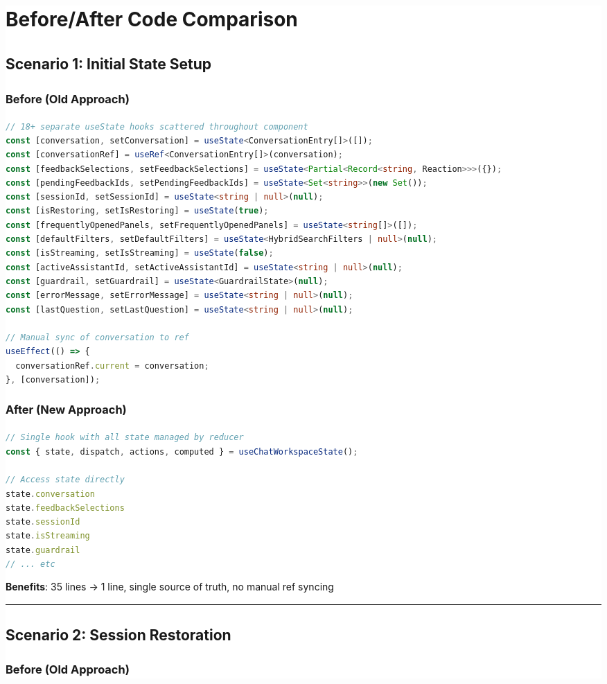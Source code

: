 # Before/After Code Comparison

## Scenario 1: Initial State Setup

### Before (Old Approach)

```typescript
// 18+ separate useState hooks scattered throughout component
const [conversation, setConversation] = useState<ConversationEntry[]>([]);
const [conversationRef] = useRef<ConversationEntry[]>(conversation);
const [feedbackSelections, setFeedbackSelections] = useState<Partial<Record<string, Reaction>>>({});
const [pendingFeedbackIds, setPendingFeedbackIds] = useState<Set<string>>(new Set());
const [sessionId, setSessionId] = useState<string | null>(null);
const [isRestoring, setIsRestoring] = useState(true);
const [frequentlyOpenedPanels, setFrequentlyOpenedPanels] = useState<string[]>([]);
const [defaultFilters, setDefaultFilters] = useState<HybridSearchFilters | null>(null);
const [isStreaming, setIsStreaming] = useState(false);
const [activeAssistantId, setActiveAssistantId] = useState<string | null>(null);
const [guardrail, setGuardrail] = useState<GuardrailState>(null);
const [errorMessage, setErrorMessage] = useState<string | null>(null);
const [lastQuestion, setLastQuestion] = useState<string | null>(null);

// Manual sync of conversation to ref
useEffect(() => {
  conversationRef.current = conversation;
}, [conversation]);
```

### After (New Approach)

```typescript
// Single hook with all state managed by reducer
const { state, dispatch, actions, computed } = useChatWorkspaceState();

// Access state directly
state.conversation
state.feedbackSelections
state.sessionId
state.isStreaming
state.guardrail
// ... etc
```

**Benefits**: 35 lines → 1 line, single source of truth, no manual ref syncing

---

## Scenario 2: Session Restoration

### Before (Old Approach)
